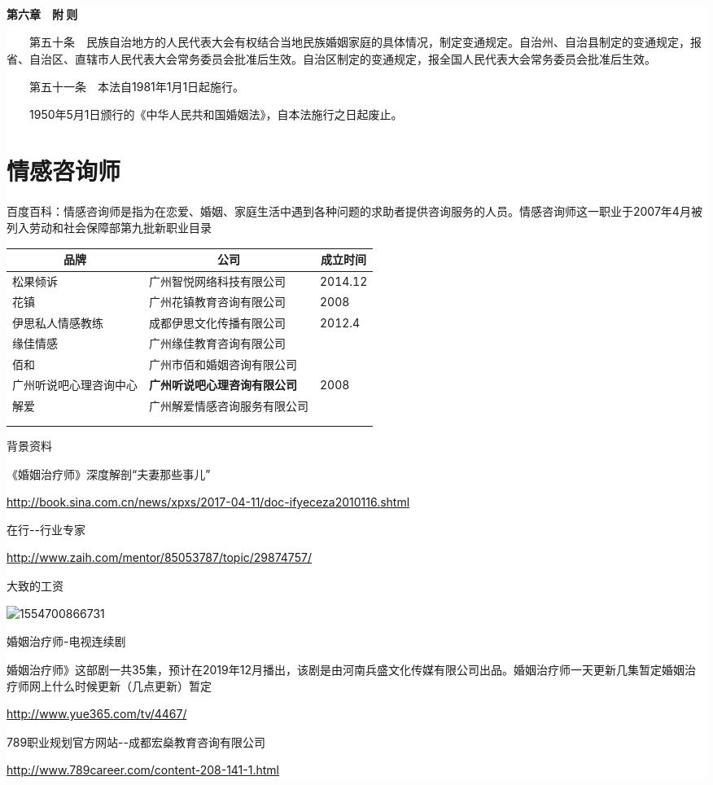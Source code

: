 **第六章　附 则**

　　第五十条　民族自治地方的人民代表大会有权结合当地民族婚姻家庭的具体情况，制定变通规定。自治州、自治县制定的变通规定，报省、自治区、直辖市人民代表大会常务委员会批准后生效。自治区制定的变通规定，报全国人民代表大会常务委员会批准后生效。

　　第五十一条　本法自1981年1月1日起施行。

　　1950年5月1日颁行的《中华人民共和国婚姻法》，自本法施行之日起废止。

# 情感咨询师

百度百科：情感咨询师是指为在恋爱、婚姻、家庭生活中遇到各种问题的求助者提供咨询服务的人员。情感咨询师这一职业于2007年4月被列入劳动和社会保障部第九批新职业目录

| 品牌                   | 公司                           | 成立时间 |
| ---------------------- | ------------------------------ | -------- |
| 松果倾诉               | 广州智悦网络科技有限公司       | 2014.12  |
| 花镇                   | 广州花镇教育咨询有限公司       | 2008     |
| 伊思私人情感教练       | 成都伊思文化传播有限公司       | 2012.4   |
| 缘佳情感               | 广州缘佳教育咨询有限公司       |          |
| 佰和                   | 广州市佰和婚姻咨询有限公司     |          |
| 广州听说吧心理咨询中心 | **广州听说吧心理咨询有限公司** | 2008     |
| 解爱                   | 广州解爱情感咨询服务有限公司   |          |
|                        |                                |          |
|                        |                                |          |



背景资料

《婚姻治疗师》深度解剖“夫妻那些事儿”

<http://book.sina.com.cn/news/xpxs/2017-04-11/doc-ifyeceza2010116.shtml>

在行--行业专家

<http://www.zaih.com/mentor/85053787/topic/29874757/>

大致的工资

![1554700866731](C:\Users\Administrator\AppData\Roaming\Typora\typora-user-images\1554700866731.png)

婚姻治疗师-电视连续剧

婚姻治疗师》这部剧一共35集，预计在2019年12月播出，该剧是由河南兵盛文化传媒有限公司出品。婚姻治疗师一天更新几集暂定婚姻治疗师网上什么时候更新（几点更新）暂定

<http://www.yue365.com/tv/4467/>

789职业规划官方网站--成都宏燊教育咨询有限公司

<http://www.789career.com/content-208-141-1.html>
